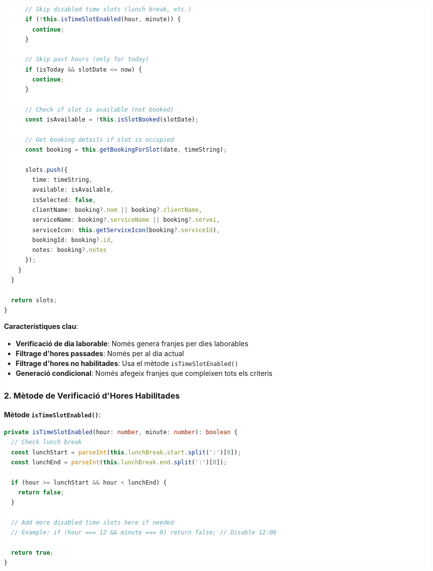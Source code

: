 ```typescript
      // Skip disabled time slots (lunch break, etc.)
      if (!this.isTimeSlotEnabled(hour, minute)) {
        continue;
      }

      // Skip past hours (only for today)
      if (isToday && slotDate <= now) {
        continue;
      }

      // Check if slot is available (not booked)
      const isAvailable = !this.isSlotBooked(slotDate);

      // Get booking details if slot is occupied
      const booking = this.getBookingForSlot(date, timeString);

      slots.push({
        time: timeString,
        available: isAvailable,
        isSelected: false,
        clientName: booking?.nom || booking?.clientName,
        serviceName: booking?.serviceName || booking?.servei,
        serviceIcon: this.getServiceIcon(booking?.serviceId),
        bookingId: booking?.id,
        notes: booking?.notes
      });
    }
  }

  return slots;
}
```

**Característiques clau**:
- **Verificació de dia laborable**: Només genera franjes per dies laborables
- **Filtrage d'hores passades**: Només per al dia actual
- **Filtrage d'hores no habilitades**: Usa el mètode `isTimeSlotEnabled()`
- **Generació condicional**: Només afegeix franjes que compleixen tots els criteris

### **2. Mètode de Verificació d'Hores Habilitades**

**Mètode `isTimeSlotEnabled()`**:
```typescript
private isTimeSlotEnabled(hour: number, minute: number): boolean {
  // Check lunch break
  const lunchStart = parseInt(this.lunchBreak.start.split(':')[0]);
  const lunchEnd = parseInt(this.lunchBreak.end.split(':')[0]);
  
  if (hour >= lunchStart && hour < lunchEnd) {
    return false;
  }

  // Add more disabled time slots here if needed
  // Example: if (hour === 12 && minute === 0) return false; // Disable 12:00

  return true;
}
```
